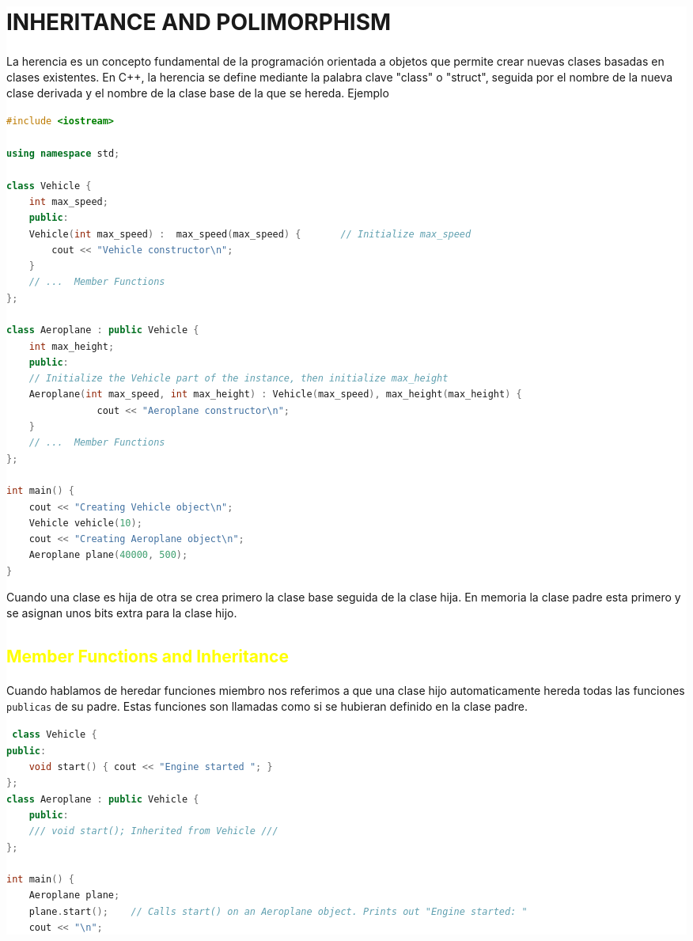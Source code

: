 # INHERITANCE AND POLIMORPHISM

La herencia es un concepto fundamental de la programación orientada a objetos que permite crear nuevas clases basadas en clases existentes. En C++, la herencia se define mediante la palabra clave "class" o "struct", seguida por el nombre de la nueva clase derivada y el nombre de la clase base de la que se hereda.
Ejemplo

```C++
#include <iostream>

using namespace std;

class Vehicle {
	int max_speed;
	public:
    Vehicle(int max_speed) :  max_speed(max_speed) {       // Initialize max_speed
		cout << "Vehicle constructor\n";
	}
    // ...  Member Functions
};

class Aeroplane : public Vehicle {
	int max_height;
	public:
    // Initialize the Vehicle part of the instance, then initialize max_height
    Aeroplane(int max_speed, int max_height) : Vehicle(max_speed), max_height(max_height) {
				cout << "Aeroplane constructor\n";
	}
    // ...  Member Functions
};

int main() {
	cout << "Creating Vehicle object\n";
	Vehicle vehicle(10);
	cout << "Creating Aeroplane object\n";
	Aeroplane plane(40000, 500);
}
```

Cuando una clase es hija de otra se crea primero la clase base seguida de la clase hija.
En memoria la clase padre esta primero y se asignan unos bits extra para la clase hijo.

## <span style='color: yellow;'> Member Functions and Inheritance </span>

Cuando hablamos de heredar funciones miembro nos referimos a que una clase hijo automaticamente hereda todas las funciones `publicas` de su padre. Estas funciones son llamadas como si se hubieran definido en la clase padre.

```C++
 class Vehicle {
public:
    void start() { cout << "Engine started "; }
};
class Aeroplane : public Vehicle {
    public:
    /// void start(); Inherited from Vehicle ///
};

int main() {
	Aeroplane plane;
	plane.start();    // Calls start() on an Aeroplane object. Prints out "Engine started: "
	cout << "\n";
```